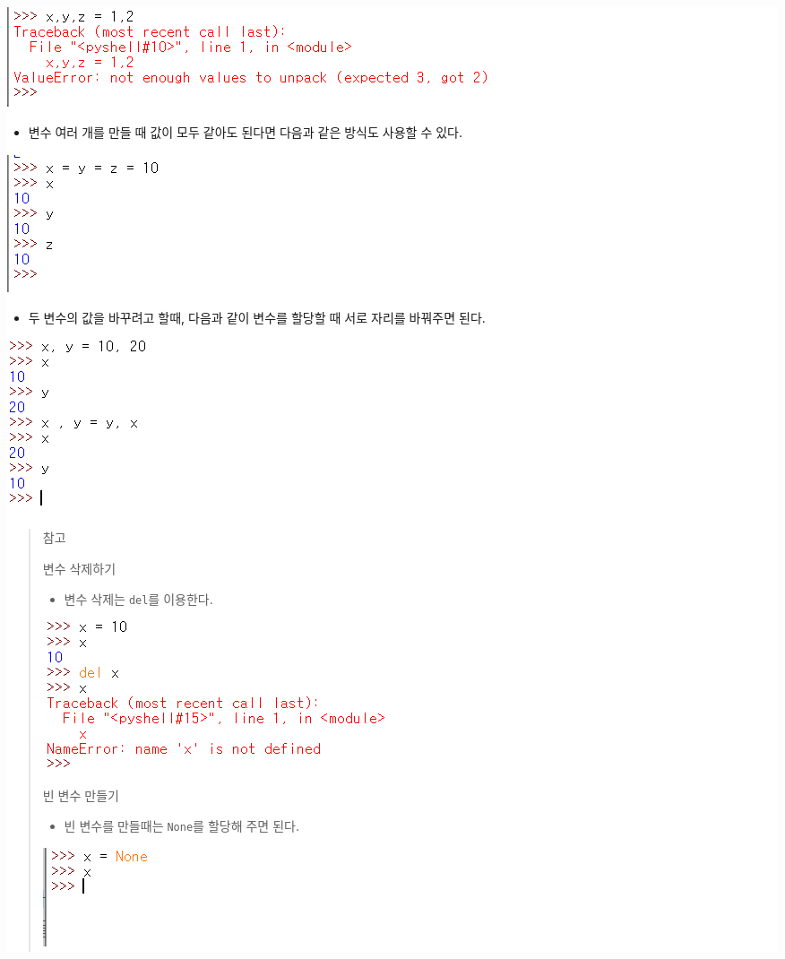 ![image-20200624161435685](image-20200624161435685.png)

* 변수 여러 개를 만들 때 값이 모두 같아도 된다면 다음과 같은 방식도 사용할 수 있다.

![image-20200624161749141](image-20200624161749141.png)

* 두 변수의 값을 바꾸려고 할때, 다음과 같이 변수를 할당할 때 서로 자리를 바꿔주면 된다.

![image-20200624161838778](image-20200624161838778.png)

> 참고 
>
> 변수 삭제하기
>
> * 변수 삭제는 `del`를 이용한다.
>
> ![image-20200624161919331](image-20200624161919331.png)
>
> 빈 변수 만들기
>
> * 빈 변수를 만들때는 `None`를 할당해 주면 된다.
>
> ![image-20200624162017869](image-20200624162017869.png)
>
> 
